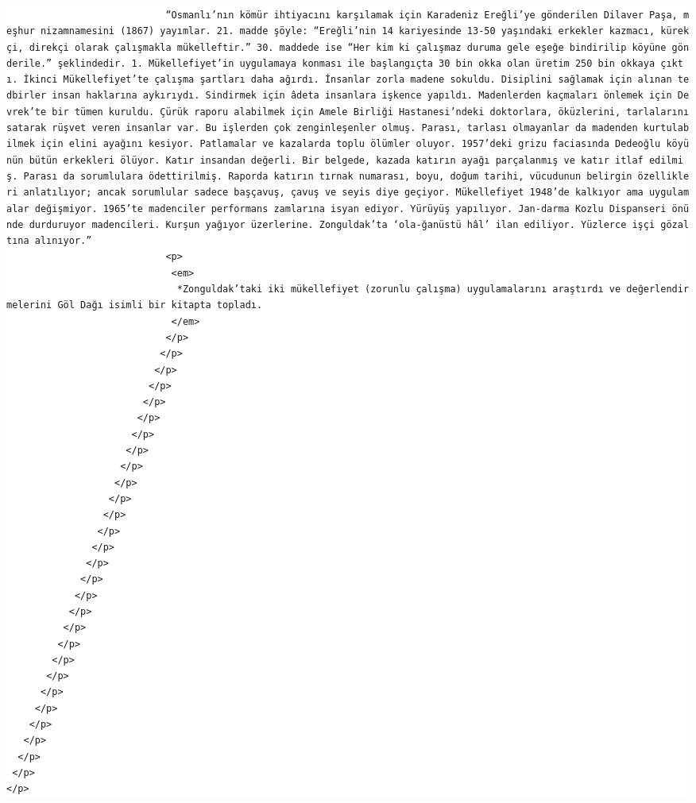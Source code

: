                                 “Osmanlı’nın kömür ihtiyacını karşılamak için Karadeniz Ereğli’ye gönderilen Dilaver Paşa, meşhur nizamnamesini (1867) yayımlar. 21. madde şöyle: “Ereğli’nin 14 kariyesinde 13-50 yaşındaki erkekler kazmacı, kürekçi, direkçi olarak çalışmakla mükelleftir.” 30. maddede ise “Her kim ki çalışmaz duruma gele eşeğe bindirilip köyüne gönderile.” şeklindedir. 1. Mükellefiyet’in uygulamaya konması ile başlangıçta 30 bin okka olan üretim 250 bin okkaya çıktı. İkinci Mükellefiyet’te çalışma şartları daha ağırdı. İnsanlar zorla madene sokuldu. Disiplini sağlamak için alınan tedbirler insan haklarına aykırıydı. Sindirmek için âdeta insanlara işkence yapıldı. Madenlerden kaçmaları önlemek için Devrek’te bir tümen kuruldu. Çürük raporu alabilmek için Amele Birliği Hastanesi’ndeki doktorlara, öküzlerini, tarlalarını satarak rüşvet veren insanlar var. Bu işlerden çok zenginleşenler olmuş. Parası, tarlası olmayanlar da madenden kurtulabilmek için elini ayağını kesiyor. Patlamalar ve kazalarda toplu ölümler oluyor. 1957’deki grizu faciasında Dedeoğlu köyünün bütün erkekleri ölüyor. Katır insandan değerli. Bir belgede, kazada katırın ayağı parçalanmış ve katır itlaf edilmiş. Parası da sorumlulara ödettirilmiş. Raporda katırın tırnak numarası, boyu, doğum tarihi, vücudunun belirgin özellikleri anlatılıyor; ancak sorumlular sadece başçavuş, çavuş ve seyis diye geçiyor. Mükellefiyet 1948’de kalkıyor ama uygulamalar değişmiyor. 1965’te madenciler performans zamlarına isyan ediyor. Yürüyüş yapılıyor. Jan-darma Kozlu Dispanseri önünde durduruyor madencileri. Kurşun yağıyor üzerlerine. Zonguldak’ta ‘ola-ğanüstü hâl’ ilan ediliyor. Yüzlerce işçi gözaltına alınıyor.”
                                <p>
                                 <em>
                                  *Zonguldak’taki iki mükellefiyet (zorunlu çalışma) uygulamalarını araştırdı ve değerlendirmelerini Göl Dağı isimli bir kitapta topladı.
                                 </em>
                                </p>
                               </p>
                              </p>
                             </p>
                            </p>
                           </p>
                          </p>
                         </p>
                        </p>
                       </p>
                      </p>
                     </p>
                    </p>
                   </p>
                  </p>
                 </p>
                </p>
               </p>
              </p>
             </p>
            </p>
           </p>
          </p>
         </p>
        </p>
       </p>
      </p>
     </p>
    </p>
   </p>
  </p>
 </p>
</div>
